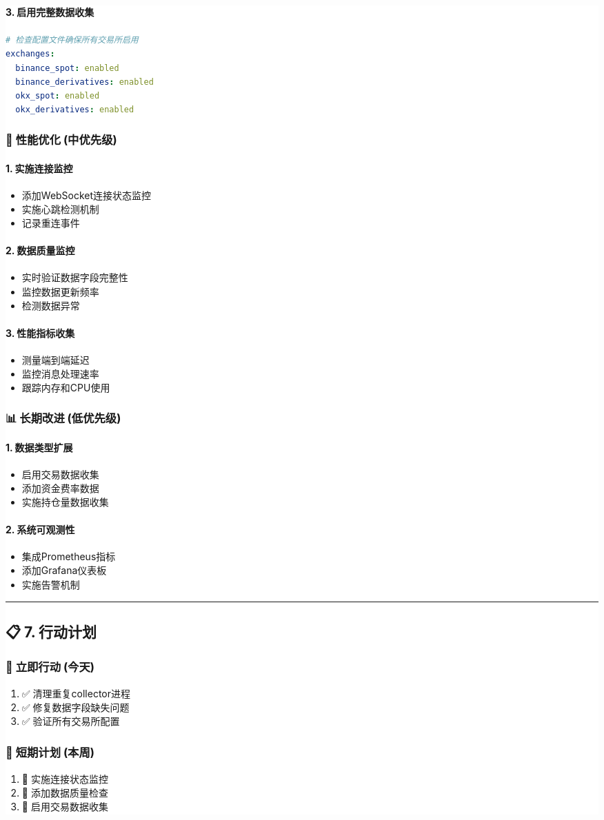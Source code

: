 #### 3. **启用完整数据收集**
```yaml
# 检查配置文件确保所有交易所启用
exchanges:
  binance_spot: enabled
  binance_derivatives: enabled  
  okx_spot: enabled
  okx_derivatives: enabled
```

### 🔧 **性能优化 (中优先级)**

#### 1. **实施连接监控**
- 添加WebSocket连接状态监控
- 实施心跳检测机制
- 记录重连事件

#### 2. **数据质量监控**
- 实时验证数据字段完整性
- 监控数据更新频率
- 检测数据异常

#### 3. **性能指标收集**
- 测量端到端延迟
- 监控消息处理速率
- 跟踪内存和CPU使用

### 📊 **长期改进 (低优先级)**

#### 1. **数据类型扩展**
- 启用交易数据收集
- 添加资金费率数据
- 实施持仓量数据收集

#### 2. **系统可观测性**
- 集成Prometheus指标
- 添加Grafana仪表板
- 实施告警机制

---

## 📋 **7. 行动计划**

### 🎯 **立即行动 (今天)**
1. ✅ 清理重复collector进程
2. ✅ 修复数据字段缺失问题
3. ✅ 验证所有交易所配置

### 📅 **短期计划 (本周)**
1. 🔄 实施连接状态监控
2. 🔄 添加数据质量检查
3. 🔄 启用交易数据收集
